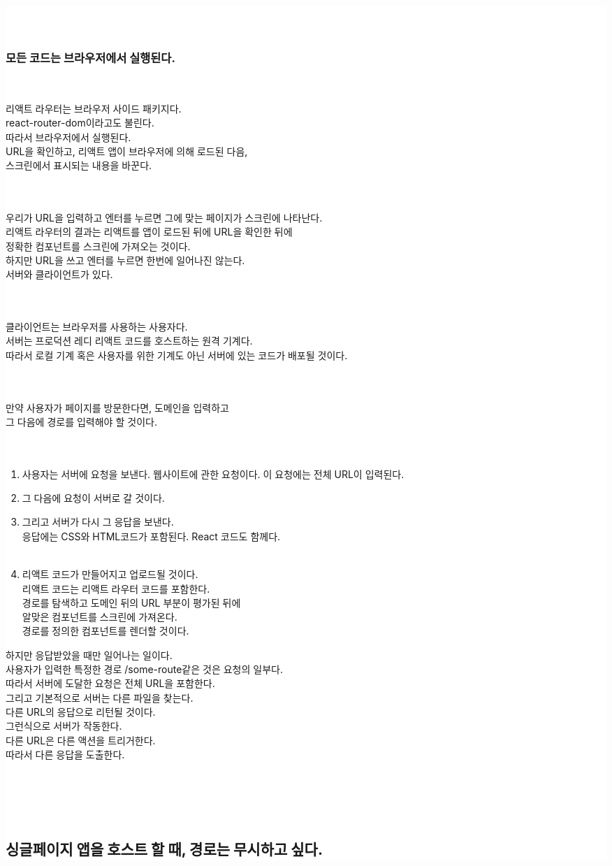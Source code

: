 <br><br>

### <b>모든 코드는 브라우저에서 실행된다.</b>

<br>

리액트 라우터는 브라우저 사이드 패키지다.  
react-router-dom이라고도 불린다.  
따라서 브라우저에서 실행된다.  
URL을 확인하고, 리액트 앱이 브라우저에 의해 로드된 다음,  
스크린에서 표시되는 내용을 바꾼다.

<br><br>
우리가 URL을 입력하고 엔터를 누르면 그에 맞는 페이지가 스크린에 나타난다.  
리액트 라우터의 결과는 리액트를 앱이 로드된 뒤에 URL을 확인한 뒤에  
정확한 컴포넌트를 스크린에 가져오는 것이다.  
하지만 URL을 쓰고 엔터를 누르면 한번에 일어나진 않는다.  
서버와 클라이언트가 있다.

<br><br>
클라이언트는 브라우저를 사용하는 사용자다.  
서버는 프로덕션 레디 리액트 코드를 호스트하는 원격 기계다.  
따라서 로컬 기계 혹은 사용자를 위한 기계도 아닌 서버에 있는 코드가 배포될 것이다.

<br><br>
만약 사용자가 페이지를 방문한다면, 도메인을 입력하고  
그 다음에 경로를 입력해야 할 것이다.  
<br><br>

1. 사용자는 서버에 요청을 보낸다. 웹사이트에 관한 요청이다.
   이 요청에는 전체 URL이 입력된다.
2. 그 다음에 요청이 서버로 갈 것이다.
3. 그리고 서버가 다시 그 응답을 보낸다.  
    응답에는 CSS와 HTML코드가 포함된다. React 코드도 함께다.
   <br><br>

4. 리액트 코드가 만들어지고 업로드될 것이다.  
   리액트 코드는 리액트 라우터 코드를 포함한다.  
   경로를 탐색하고 도메인 뒤의 URL 부분이 평가된 뒤에  
   알맞은 컴포넌트를 스크린에 가져온다.  
   경로를 정의한 컴포넌트를 렌더할 것이다.

하지만 응답받았을 때만 일어나는 일이다.  
사용자가 입력한 특정한 경로 /some-route같은 것은 요청의 일부다.  
따라서 서버에 도달한 요청은 전체 URL을 포함한다.  
그리고 기본적으로 서버는 다른 파일을 찾는다.  
다른 URL의 응답으로 리턴될 것이다.  
그런식으로 서버가 작동한다.  
다른 URL은 다른 액션을 트리거한다.  
따라서 다른 응답을 도출한다.  
<br><br>
<br><br>

## 싱글페이지 앱을 호스트 할 때, 경로는 무시하고 싶다.
